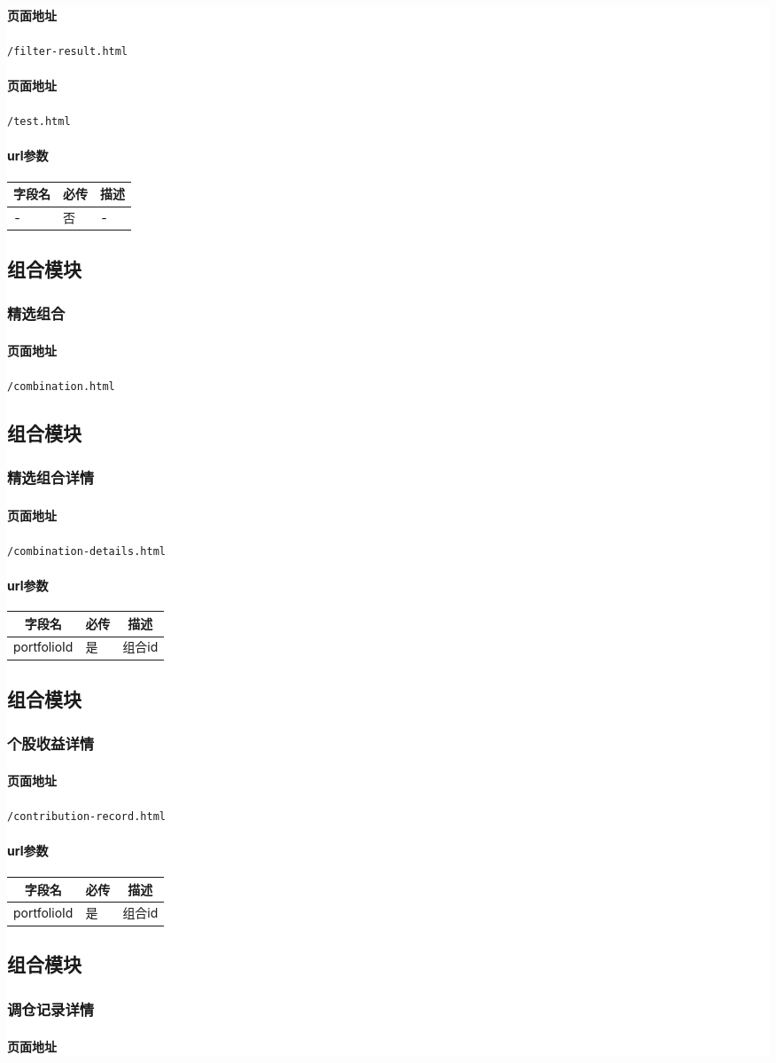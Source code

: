 #### 页面地址

`/filter-result.html`

#### 页面地址

`/test.html`

#### url参数

| 字段名  | 必传 | 描述     |
| ------- | ---- | -------- |
| - | 否   | - |

## 组合模块
### 精选组合
#### 页面地址

`/combination.html`

## 组合模块
### 精选组合详情
#### 页面地址

`/combination-details.html`
#### url参数

| 字段名  | 必传 | 描述     |
| ------- | ---- | -------- |
| portfolioId | 是   | 组合id |


## 组合模块
### 个股收益详情
#### 页面地址

`/contribution-record.html`
#### url参数

| 字段名  | 必传 | 描述     |
| ------- | ---- | -------- |
| portfolioId | 是   | 组合id |

## 组合模块
### 调仓记录详情
#### 页面地址
